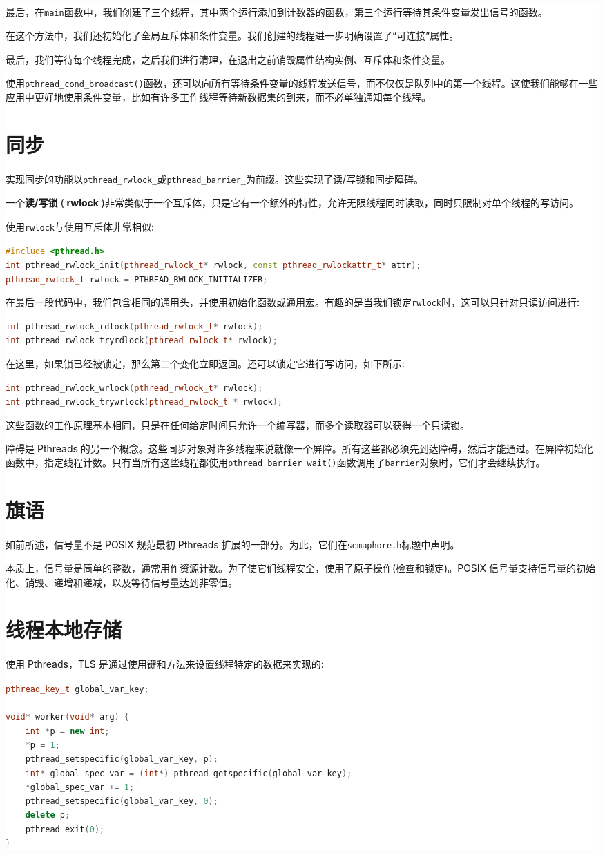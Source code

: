 最后，在`main`函数中，我们创建了三个线程，其中两个运行添加到计数器的函数，第三个运行等待其条件变量发出信号的函数。

在这个方法中，我们还初始化了全局互斥体和条件变量。我们创建的线程进一步明确设置了“可连接”属性。

最后，我们等待每个线程完成，之后我们进行清理，在退出之前销毁属性结构实例、互斥体和条件变量。

使用`pthread_cond_broadcast()`函数，还可以向所有等待条件变量的线程发送信号，而不仅仅是队列中的第一个线程。这使我们能够在一些应用中更好地使用条件变量，比如有许多工作线程等待新数据集的到来，而不必单独通知每个线程。

# 同步

实现同步的功能以`pthread_rwlock_`或`pthread_barrier_`为前缀。这些实现了读/写锁和同步障碍。

一个**读/写锁** ( **rwlock** )非常类似于一个互斥体，只是它有一个额外的特性，允许无限线程同时读取，同时只限制对单个线程的写访问。

使用`rwlock`与使用互斥体非常相似:

```cpp
#include <pthread.h> 
int pthread_rwlock_init(pthread_rwlock_t* rwlock, const pthread_rwlockattr_t* attr); 
pthread_rwlock_t rwlock = PTHREAD_RWLOCK_INITIALIZER; 

```

在最后一段代码中，我们包含相同的通用头，并使用初始化函数或通用宏。有趣的是当我们锁定`rwlock`时，这可以只针对只读访问进行:

```cpp
int pthread_rwlock_rdlock(pthread_rwlock_t* rwlock); 
int pthread_rwlock_tryrdlock(pthread_rwlock_t* rwlock); 

```

在这里，如果锁已经被锁定，那么第二个变化立即返回。还可以锁定它进行写访问，如下所示:

```cpp
int pthread_rwlock_wrlock(pthread_rwlock_t* rwlock); 
int pthread_rwlock_trywrlock(pthread_rwlock_t * rwlock); 

```

这些函数的工作原理基本相同，只是在任何给定时间只允许一个编写器，而多个读取器可以获得一个只读锁。

障碍是 Pthreads 的另一个概念。这些同步对象对许多线程来说就像一个屏障。所有这些都必须先到达障碍，然后才能通过。在屏障初始化函数中，指定线程计数。只有当所有这些线程都使用`pthread_barrier_wait()`函数调用了`barrier`对象时，它们才会继续执行。

# 旗语

如前所述，信号量不是 POSIX 规范最初 Pthreads 扩展的一部分。为此，它们在`semaphore.h`标题中声明。

本质上，信号量是简单的整数，通常用作资源计数。为了使它们线程安全，使用了原子操作(检查和锁定)。POSIX 信号量支持信号量的初始化、销毁、递增和递减，以及等待信号量达到非零值。

# 线程本地存储

使用 Pthreads，TLS 是通过使用键和方法来设置线程特定的数据来实现的:

```cpp
pthread_key_t global_var_key;

void* worker(void* arg) {
    int *p = new int;
    *p = 1;
    pthread_setspecific(global_var_key, p);
    int* global_spec_var = (int*) pthread_getspecific(global_var_key);
    *global_spec_var += 1;
    pthread_setspecific(global_var_key, 0);
    delete p;
    pthread_exit(0);
}

```